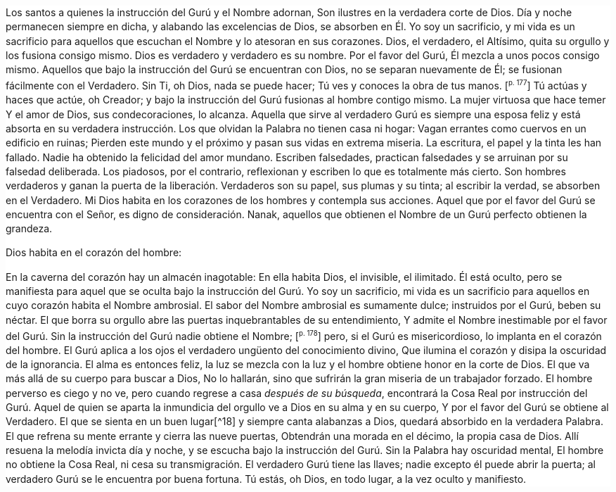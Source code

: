 Los santos a quienes la instrucción del Gurú y el Nombre adornan,
Son ilustres en la verdadera corte de Dios.
Día y noche permanecen siempre en dicha, y alabando las excelencias de Dios, se absorben en Él.
Yo soy un sacrificio, y mi vida es un sacrificio para aquellos que escuchan el Nombre y lo atesoran en sus corazones.
Dios, el verdadero, el Altísimo, quita su orgullo y los fusiona consigo mismo.
Dios es verdadero y verdadero es su nombre.
Por el favor del Gurú, Él mezcla a unos pocos consigo mismo.
Aquellos que bajo la instrucción del Gurú se encuentran con Dios, no se separan nuevamente de Él; se fusionan fácilmente con el Verdadero.
Sin Ti, oh Dios, nada se puede hacer;
Tú ves y conoces la obra de tus manos.
<span id="p177">[<sup><small>p. 177</small></sup>]</span> Tú actúas y haces que actúe, oh Creador; y bajo la instrucción del Gurú fusionas al hombre contigo mismo.
La mujer virtuosa que hace temer
Y el amor de Dios, sus condecoraciones, lo alcanza.
Aquella que sirve al verdadero Gurú es siempre una esposa feliz y está absorta en su verdadera instrucción.
Los que olvidan la Palabra no tienen casa ni hogar:
Vagan errantes como cuervos en un edificio en ruinas;
Pierden este mundo y el próximo y pasan sus vidas en extrema miseria.
La escritura, el papel y la tinta les han fallado.
Nadie ha obtenido la felicidad del amor mundano.
Escriben falsedades, practican falsedades y se arruinan por su falsedad deliberada.
Los piadosos, por el contrario, reflexionan y escriben lo que es totalmente más cierto.
Son hombres verdaderos y ganan la puerta de la liberación.
Verdaderos son su papel, sus plumas y su tinta; al escribir la verdad, se absorben en el Verdadero.
Mi Dios habita en los corazones de los hombres y contempla sus acciones.
Aquel que por el favor del Gurú se encuentra con el Señor, es digno de consideración.
Nanak, aquellos que obtienen el Nombre de un Gurú perfecto obtienen la grandeza.

Dios habita en el corazón del hombre:

En la caverna del corazón hay un almacén inagotable:
En ella habita Dios, el invisible, el ilimitado.
Él está oculto, pero se manifiesta para aquel que se oculta bajo la instrucción del Gurú.
Yo soy un sacrificio, mi vida es un sacrificio para aquellos en cuyo corazón habita el Nombre ambrosial.
El sabor del Nombre ambrosial es sumamente dulce; instruidos por el Gurú, beben su néctar.
El que borra su orgullo abre las puertas inquebrantables de su entendimiento,
Y admite el Nombre inestimable por el favor del Gurú.
Sin la instrucción del Gurú nadie obtiene el Nombre;
<span id="p178">[<sup><small>p. 178</small></sup>]</span> pero, si el Gurú es misericordioso, lo implanta en el corazón del hombre.
El Gurú aplica a los ojos el verdadero ungüento del conocimiento divino,
Que ilumina el corazón y disipa la oscuridad de la ignorancia.
El alma es entonces feliz, la luz se mezcla con la luz y el hombre obtiene honor en la corte de Dios.
El que va más allá de su cuerpo para buscar a Dios,
No lo hallarán, sino que sufrirán la gran miseria de un trabajador forzado.
El hombre perverso es ciego y no ve, pero cuando regrese a casa _después de su búsqueda_, encontrará la Cosa Real por instrucción del Gurú.
Aquel de quien se aparta la inmundicia del orgullo ve a Dios en su alma y en su cuerpo,
Y por el favor del Gurú se obtiene al Verdadero.
El que se sienta en un buen lugar[^18] y siempre canta alabanzas a Dios, quedará absorbido en la verdadera Palabra.
El que refrena su mente errante y cierra las nueve puertas,
Obtendrán una morada en el décimo, la propia casa de Dios.
Allí resuena la melodía invicta día y noche, y se escucha bajo la instrucción del Gurú.
Sin la Palabra hay oscuridad mental,
El hombre no obtiene la Cosa Real, ni cesa su transmigración.
El verdadero Gurú tiene las llaves; nadie excepto él puede abrir la puerta; al verdadero Gurú se le encuentra por buena fortuna.
Tú estás, oh Dios, en todo lugar, a la vez oculto y manifiesto.